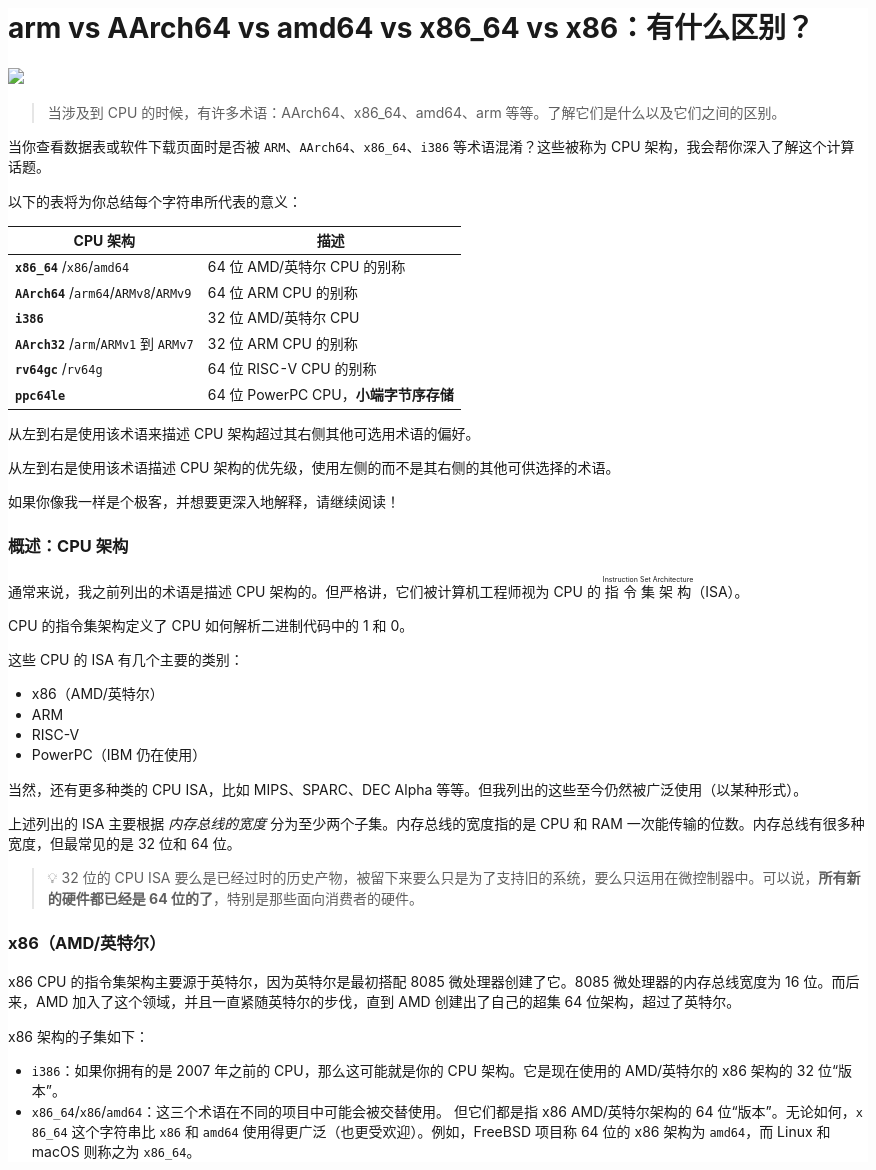 [#]: subject: "arm vs aarch64 vs amd64 vs x86_64 vs x86: What's the Difference?"
[#]: via: "https://itsfoss.com/arm-aarch64-x86_64/"
[#]: author: "Pratham Patel https://itsfoss.com/author/pratham/"
[#]: collector: "lujun9972/lctt-scripts-1693450080"
[#]: translator: "ChatGPT"
[#]: reviewer: "wxy"
[#]: publisher: "wxy"
[#]: url: "https://linux.cn/article-16224-1.html"

arm vs AArch64 vs amd64 vs x86_64 vs x86：有什么区别？
======

![][0]

> 当涉及到 CPU 的时候，有许多术语：AArch64、x86_64、amd64、arm 等等。了解它们是什么以及它们之间的区别。

当你查看数据表或软件下载页面时是否被 `ARM`、`AArch64`、`x86_64`、`i386` 等术语混淆？这些被称为 CPU 架构，我会帮你深入了解这个计算话题。

以下的表将为你总结每个字符串所代表的意义：

CPU 架构 | 描述
---|---
**`x86_64`** /`x86`/`amd64` | 64 位 AMD/英特尔 CPU 的别称
**`AArch64`** /`arm64`/`ARMv8`/`ARMv9` | 64 位 ARM CPU 的别称
**`i386`** | 32 位 AMD/英特尔 CPU
**`AArch32`** /`arm`/`ARMv1` 到 `ARMv7` | 32 位 ARM CPU 的别称
**`rv64gc`** /`rv64g` | 64 位 RISC-V CPU 的别称
**`ppc64le`** | 64 位 PowerPC CPU，**小端字节序存储**

从左到右是使用该术语来描述 CPU 架构超过其右侧其他可选用术语的偏好。

从左到右是使用该术语描述 CPU 架构的优先级，使用左侧的而不是其右侧的其他可供选择的术语。

如果你像我一样是个极客，并想要更深入地解释，请继续阅读！

### 概述：CPU 架构

通常来说，我之前列出的术语是描述 CPU 架构的。但严格讲，它们被计算机工程师视为 CPU 的 <ruby>指令集架构<rt>Instruction Set Architecture</rt></ruby>（ISA）。

CPU 的指令集架构定义了 CPU 如何解析二进制代码中的 1 和 0。

这些 CPU 的 ISA 有几个主要的类别：

  * x86（AMD/英特尔）
  * ARM
  * RISC-V
  * PowerPC（IBM 仍在使用）

当然，还有更多种类的 CPU ISA，比如 MIPS、SPARC、DEC Alpha 等等。但我列出的这些至今仍然被广泛使用（以某种形式）。

上述列出的 ISA 主要根据 _内存总线的宽度_ 分为至少两个子集。内存总线的宽度指的是 CPU 和 RAM 一次能传输的位数。内存总线有很多种宽度，但最常见的是 32 位和 64 位。

> 💡 32 位的 CPU ISA 要么是已经过时的历史产物，被留下来要么只是为了支持旧的系统，要么只运用在微控制器中。可以说，**所有新的硬件都已经是 64 位的了**，特别是那些面向消费者的硬件。

### x86（AMD/英特尔）

x86 CPU 的指令集架构主要源于英特尔，因为英特尔是最初搭配 8085 微处理器创建了它。8085 微处理器的内存总线宽度为 16 位。而后来，AMD 加入了这个领域，并且一直紧随英特尔的步伐，直到 AMD 创建出了自己的超集 64 位架构，超过了英特尔。

x86 架构的子集如下：

  * `i386`：如果你拥有的是 2007 年之前的 CPU，那么这可能就是你的 CPU 架构。它是现在使用的 AMD/英特尔的 x86 架构的 32 位“版本”。
  * `x86_64`/`x86`/`amd64`：这三个术语在不同的项目中可能会被交替使用。 但它们都是指 x86 AMD/英特尔架构的 64 位“版本”。无论如何，`x86_64` 这个字符串比 `x86` 和 `amd64` 使用得更广泛（也更受欢迎）。例如，FreeBSD 项目称 64 位的 x86 架构为 `amd64`，而 Linux 和 macOS 则称之为 `x86_64`。


[a]: https://itsfoss.com/author/pratham/
[b]: https://github.com/lujun9972
[1]: https://en.wikipedia.org/wiki/ARM_architecture_family#Cores
[2]: https://lore.kernel.org/lkml/CA+55aFxL6uEre-c=JrhPfts=7BGmhb2Js1c2ZGkTH8F=+rEWDg@mail.gmail.com/
[3]: https://github.com/openhwgroup
[4]: https://developer.mozilla.org/en-US/docs/Glossary/Endianness
[0]: https://img.linux.net.cn/data/attachment/album/202309/25/092727ilaax5z7dexxhxop.jpg